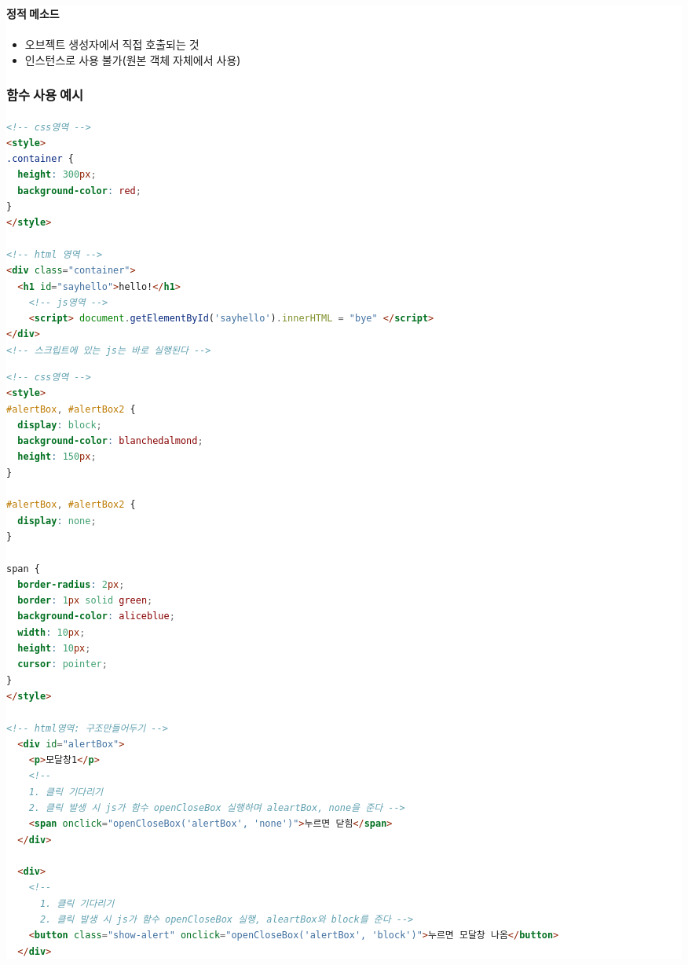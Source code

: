 #### 정적 메소드

- 오브젝트 생성자에서 직접 호출되는 것
- 인스턴스로 사용 불가(원본 객체 자체에서 사용)




### 함수 사용 예시

```html
<!-- css영역 -->
<style>
.container {
  height: 300px;
  background-color: red;
}
</style>

<!-- html 영역 -->
<div class="container">
  <h1 id="sayhello">hello!</h1>
    <!-- js영역 -->
    <script> document.getElementById('sayhello').innerHTML = "bye" </script>
</div>
<!-- 스크립트에 있는 js는 바로 실행된다 -->
```
```html
<!-- css영역 -->
<style>
#alertBox, #alertBox2 {
  display: block;
  background-color: blanchedalmond;
  height: 150px;
}

#alertBox, #alertBox2 {
  display: none;
}

span {
  border-radius: 2px;
  border: 1px solid green;
  background-color: aliceblue;
  width: 10px;
  height: 10px;
  cursor: pointer;
}
</style>

<!-- html영역: 구조만들어두기 -->
  <div id="alertBox">
    <p>모달창1</p>
    <!-- 
    1. 클릭 기다리기 
    2. 클릭 발생 시 js가 함수 openCloseBox 실행하며 aleartBox, none을 준다 -->
    <span onclick="openCloseBox('alertBox', 'none')">누르면 닫힘</span> 
  </div>

  <div>
    <!-- 
      1. 클릭 기다리기
      2. 클릭 발생 시 js가 함수 openCloseBox 실행, aleartBox와 block를 준다 -->
    <button class="show-alert" onclick="openCloseBox('alertBox', 'block')">누르면 모달창 나옴</button>
  </div>

```